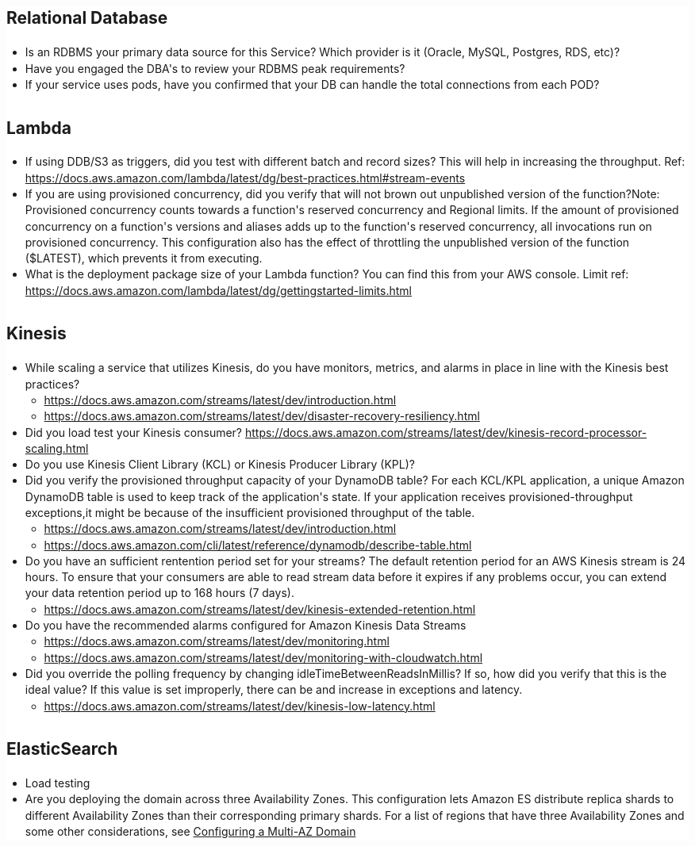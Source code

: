 ## Relational Database
* Is an RDBMS your primary data source for this Service? Which provider is it (Oracle, MySQL, Postgres, RDS, etc)?
* Have you engaged the DBA's to review your RDBMS peak requirements?
* If your service uses pods, have you confirmed that your DB can handle the total connections from each POD?

## Lambda
* If using DDB/S3 as triggers, did you test with different batch and record sizes? This will help in increasing the throughput. Ref: https://docs.aws.amazon.com/lambda/latest/dg/best-practices.html#stream-events
* If you are using provisioned concurrency, did you verify that will not brown out unpublished version of the function?Note: Provisioned concurrency counts towards a function's reserved concurrency and Regional limits. If the amount of provisioned concurrency on a function's versions and aliases adds up to the function's reserved concurrency, all invocations run on provisioned concurrency. This configuration also has the effect of throttling the unpublished version of the function ($LATEST), which prevents it from executing.
* What is the deployment package size of your Lambda function? You can find this from your AWS console. Limit ref: https://docs.aws.amazon.com/lambda/latest/dg/gettingstarted-limits.html

## Kinesis
* While scaling a service that utilizes Kinesis, do you have monitors, metrics, and alarms in place in line with the Kinesis best practices?
    * https://docs.aws.amazon.com/streams/latest/dev/introduction.html
    * https://docs.aws.amazon.com/streams/latest/dev/disaster-recovery-resiliency.html
* Did you load test your Kinesis consumer? https://docs.aws.amazon.com/streams/latest/dev/kinesis-record-processor-scaling.html
* Do you use Kinesis Client Library (KCL) or Kinesis Producer Library (KPL)?
* Did you verify the provisioned throughput capacity of your DynamoDB table? For each KCL/KPL application, a unique Amazon DynamoDB table is used to keep track of the application's state. If your application receives provisioned-throughput exceptions,it might be because of the insufficient provisioned throughput of the table.
    * https://docs.aws.amazon.com/streams/latest/dev/introduction.html
    *  https://docs.aws.amazon.com/cli/latest/reference/dynamodb/describe-table.html
* Do you have an sufficient rentention period set for your streams? The default retention period for an AWS Kinesis stream is 24 hours. To ensure that your consumers are able to read stream data before it expires if any problems occur, you can extend your data retention period up to 168 hours (7 days).
    * https://docs.aws.amazon.com/streams/latest/dev/kinesis-extended-retention.html
* Do you have the recommended alarms configured for Amazon Kinesis Data Streams
    * https://docs.aws.amazon.com/streams/latest/dev/monitoring.html
    * https://docs.aws.amazon.com/streams/latest/dev/monitoring-with-cloudwatch.html
* Did you override the polling frequency by changing idleTimeBetweenReadsInMillis? If so, how did you verify that this is the ideal value? If this value is set improperly, there can be and increase in exceptions and latency.
    * https://docs.aws.amazon.com/streams/latest/dev/kinesis-low-latency.html

## ElasticSearch
* Load testing
* Are you deploying the domain across three Availability Zones. This configuration lets Amazon ES distribute replica shards to different Availability Zones than their corresponding primary shards. For a list of regions that have three Availability Zones and some other considerations, see [Configuring a Multi-AZ Domain](https://docs.aws.amazon.com/opensearch-service/latest/developerguide/what-is.html)
